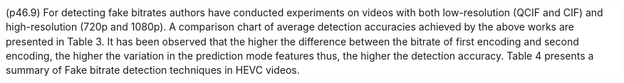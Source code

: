 (p46.9) For detecting fake bitrates authors have conducted experiments on videos with both low-resolution (QCIF and CIF) and high-resolution (720p and 1080p). A comparison chart of average detection accuracies achieved by the above works are presented in Table 3. It has been observed that the higher the difference between the bitrate of first encoding and second encoding, the higher the variation in the prediction mode features thus, the higher the detection accuracy. Table  4 presents a summary of Fake bitrate detection techniques in HEVC videos. 
